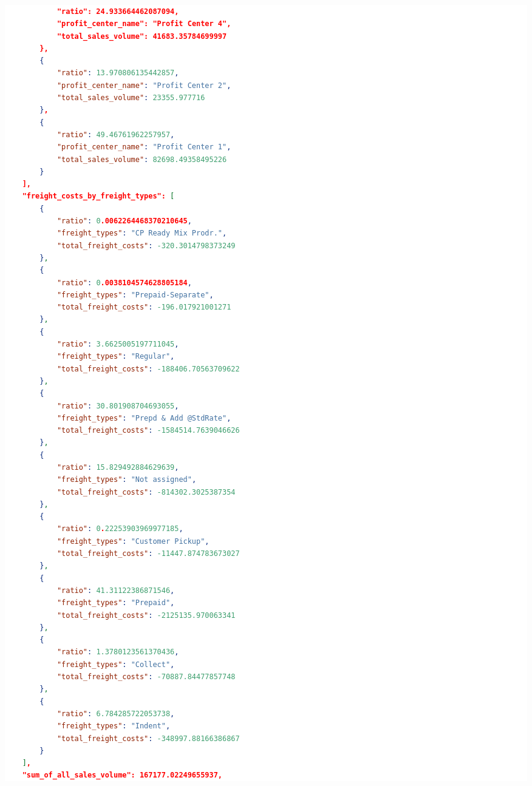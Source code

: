 ```json
            "ratio": 24.933664462087094,
            "profit_center_name": "Profit Center 4",
            "total_sales_volume": 41683.35784699997
        },
        {
            "ratio": 13.970806135442857,
            "profit_center_name": "Profit Center 2",
            "total_sales_volume": 23355.977716
        },
        {
            "ratio": 49.46761962257957,
            "profit_center_name": "Profit Center 1",
            "total_sales_volume": 82698.49358495226
        }
    ],
    "freight_costs_by_freight_types": [
        {
            "ratio": 0.0062264468370210645,
            "freight_types": "CP Ready Mix Prodr.",
            "total_freight_costs": -320.3014798373249
        },
        {
            "ratio": 0.0038104574628805184,
            "freight_types": "Prepaid-Separate",
            "total_freight_costs": -196.017921001271
        },
        {
            "ratio": 3.6625005197711045,
            "freight_types": "Regular",
            "total_freight_costs": -188406.70563709622
        },
        {
            "ratio": 30.801908704693055,
            "freight_types": "Prepd & Add @StdRate",
            "total_freight_costs": -1584514.7639046626
        },
        {
            "ratio": 15.829492884629639,
            "freight_types": "Not assigned",
            "total_freight_costs": -814302.3025387354
        },
        {
            "ratio": 0.22253903969977185,
            "freight_types": "Customer Pickup",
            "total_freight_costs": -11447.874783673027
        },
        {
            "ratio": 41.31122386871546,
            "freight_types": "Prepaid",
            "total_freight_costs": -2125135.970063341
        },
        {
            "ratio": 1.3780123561370436,
            "freight_types": "Collect",
            "total_freight_costs": -70887.84477857748
        },
        {
            "ratio": 6.784285722053738,
            "freight_types": "Indent",
            "total_freight_costs": -348997.88166386867
        }
    ],
    "sum_of_all_sales_volume": 167177.02249655937,
```